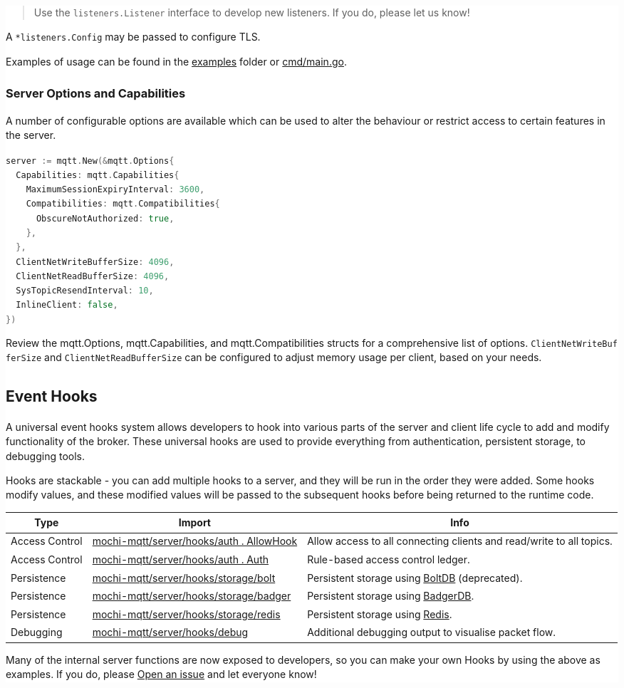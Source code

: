 > Use the `listeners.Listener` interface to develop new listeners. If you do, please let us know!

A `*listeners.Config` may be passed to configure TLS. 

Examples of usage can be found in the [examples](examples) folder or [cmd/main.go](cmd/main.go).

### Server Options and Capabilities
A number of configurable options are available which can be used to alter the behaviour or restrict access to certain features in the server.

```go
server := mqtt.New(&mqtt.Options{
  Capabilities: mqtt.Capabilities{
    MaximumSessionExpiryInterval: 3600,
    Compatibilities: mqtt.Compatibilities{
      ObscureNotAuthorized: true,
    },
  },
  ClientNetWriteBufferSize: 4096,
  ClientNetReadBufferSize: 4096,
  SysTopicResendInterval: 10,
  InlineClient: false,
})
```

Review the mqtt.Options, mqtt.Capabilities, and mqtt.Compatibilities structs for a comprehensive list of options. `ClientNetWriteBufferSize` and `ClientNetReadBufferSize` can be configured to adjust memory usage per client, based on your needs.


## Event Hooks 
A universal event hooks system allows developers to hook into various parts of the server and client life cycle to add and modify functionality of the broker. These universal hooks are used to provide everything from authentication, persistent storage, to debugging tools.

Hooks are stackable - you can add multiple hooks to a server, and they will be run in the order they were added. Some hooks modify values, and these modified values will be passed to the subsequent hooks before being returned to the runtime code.

| Type           | Import                                                                   | Info                                                                       |
|----------------|--------------------------------------------------------------------------|----------------------------------------------------------------------------|
| Access Control | [mochi-mqtt/server/hooks/auth . AllowHook](hooks/auth/allow_all.go)      | Allow access to all connecting clients and read/write to  all topics.      | 
| Access Control | [mochi-mqtt/server/hooks/auth . Auth](hooks/auth/auth.go)                | Rule-based access control ledger.                                          | 
| Persistence    | [mochi-mqtt/server/hooks/storage/bolt](hooks/storage/bolt/bolt.go)       | Persistent storage using [BoltDB](https://dbdb.io/db/boltdb) (deprecated). | 
| Persistence    | [mochi-mqtt/server/hooks/storage/badger](hooks/storage/badger/badger.go) | Persistent storage using [BadgerDB](https://github.com/dgraph-io/badger).  | 
| Persistence    | [mochi-mqtt/server/hooks/storage/redis](hooks/storage/redis/redis.go)    | Persistent storage using [Redis](https://redis.io).                        | 
| Debugging      | [mochi-mqtt/server/hooks/debug](hooks/debug/debug.go)                    | Additional debugging output to visualise packet flow.                      | 

Many of the internal server functions are now exposed to developers, so you can make your own Hooks by using the above as examples. If you do, please [Open an issue](https://github.com/mochi-mqtt/server/issues) and let everyone know!
